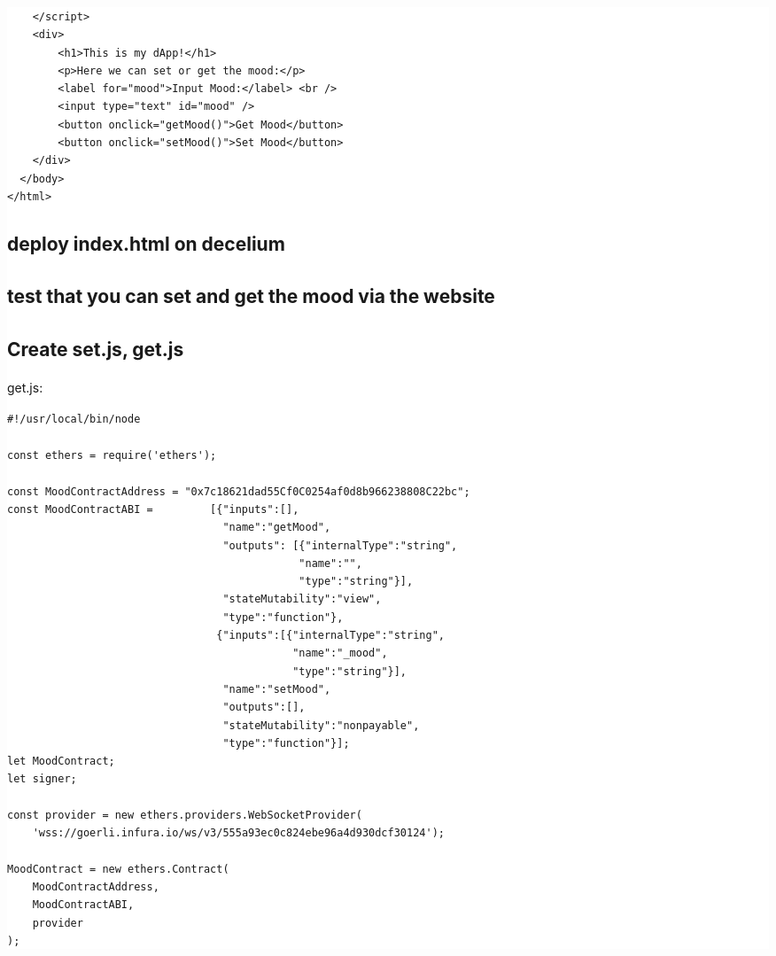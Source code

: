         </script>    
        <div>
            <h1>This is my dApp!</h1>
            <p>Here we can set or get the mood:</p>
            <label for="mood">Input Mood:</label> <br />
            <input type="text" id="mood" />
            <button onclick="getMood()">Get Mood</button>
            <button onclick="setMood()">Set Mood</button>
        </div>
      </body>
    </html>


## deploy index.html on decelium

## test that you can set and get the mood via the website

## Create set.js, get.js


get.js:

    #!/usr/local/bin/node

    const ethers = require('ethers');

    const MoodContractAddress = "0x7c18621dad55Cf0C0254af0d8b966238808C22bc";
    const MoodContractABI =         [{"inputs":[],
                                      "name":"getMood",
                                      "outputs": [{"internalType":"string",
                                                  "name":"",
                                                  "type":"string"}],
                                      "stateMutability":"view",
                                      "type":"function"},
                                     {"inputs":[{"internalType":"string",
                                                 "name":"_mood",
                                                 "type":"string"}],
                                      "name":"setMood",
                                      "outputs":[],
                                      "stateMutability":"nonpayable",
                                      "type":"function"}];
    let MoodContract;
    let signer;

    const provider = new ethers.providers.WebSocketProvider(
        'wss://goerli.infura.io/ws/v3/555a93ec0c824ebe96a4d930dcf30124');

    MoodContract = new ethers.Contract(
        MoodContractAddress,
        MoodContractABI,
        provider
    );
